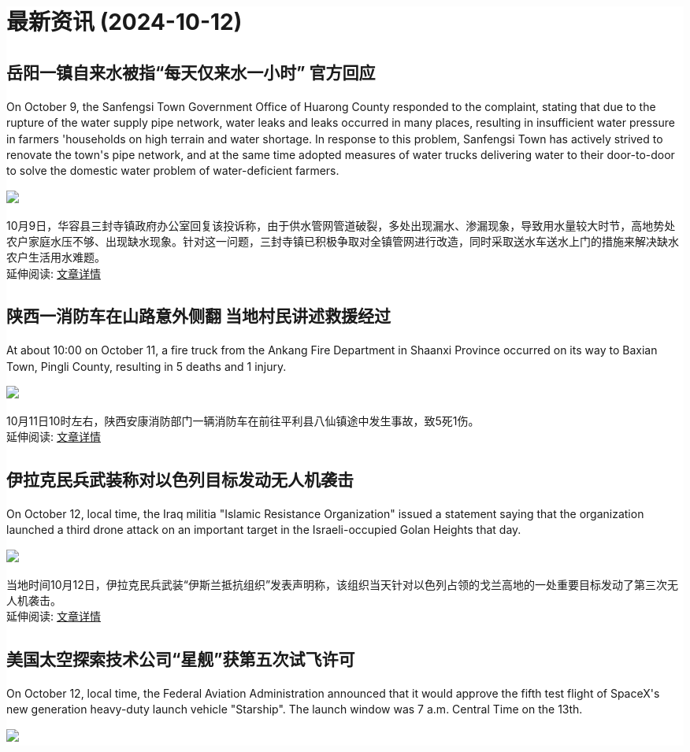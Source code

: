 # 最新资讯 (2024-10-12) 
## 岳阳一镇自来水被指“每天仅来水一小时” 官方回应   
On October 9, the Sanfengsi Town Government Office of Huarong County responded to the complaint, stating that due to the rupture of the water supply pipe network, water leaks and leaks occurred in many places, resulting in insufficient water pressure in farmers 'households on high terrain and water shortage. In response to this problem, Sanfengsi Town has actively strived to renovate the town's pipe network, and at the same time adopted measures of water trucks delivering water to their door-to-door to solve the domestic water problem of water-deficient farmers.   

<img src="https://p4.img.cctvpic.com/photoworkspace/2024/10/13/2024101306562321437.jpg" />   

10月9日，华容县三封寺镇政府办公室回复该投诉称，由于供水管网管道破裂，多处出现漏水、渗漏现象，导致用水量较大时节，高地势处农户家庭水压不够、出现缺水现象。针对这一问题，三封寺镇已积极争取对全镇管网进行改造，同时采取送水车送水上门的措施来解决缺水农户生活用水难题。   
延伸阅读: [文章详情](https://news.cctv.com/2024/10/13/ARTIyOvShmnETgwOwmg7TYIH241013.shtml)   

<qrcode title="岳阳一镇自来水被指“每天仅来水一小时” 官方回应" image="https://p4.img.cctvpic.com/photoworkspace/2024/10/13/2024101306562321437.jpg" />   

## 陕西一消防车在山路意外侧翻 当地村民讲述救援经过   
At about 10:00 on October 11, a fire truck from the Ankang Fire Department in Shaanxi Province occurred on its way to Baxian Town, Pingli County, resulting in 5 deaths and 1 injury.   

<img src="https://p2.img.cctvpic.com/photoworkspace/2024/10/13/2024101306510569731.jpg" />   

10月11日10时左右，陕西安康消防部门一辆消防车在前往平利县八仙镇途中发生事故，致5死1伤。   
延伸阅读: [文章详情](https://news.cctv.com/2024/10/13/ARTIDsUgjZ64IjqlyyOQtTlz241013.shtml)   

<qrcode title="陕西一消防车在山路意外侧翻 当地村民讲述救援经过" image="https://p2.img.cctvpic.com/photoworkspace/2024/10/13/2024101306510569731.jpg" />   

## 伊拉克民兵武装称对以色列目标发动无人机袭击   
On October 12, local time, the Iraq militia "Islamic Resistance Organization" issued a statement saying that the organization launched a third drone attack on an important target in the Israeli-occupied Golan Heights that day.   

<img src="https://p2.img.cctvpic.com/photoworkspace/2024/10/13/2024101306472841899.jpg" />   

当地时间10月12日，伊拉克民兵武装“伊斯兰抵抗组织”发表声明称，该组织当天针对以色列占领的戈兰高地的一处重要目标发动了第三次无人机袭击。   
延伸阅读: [文章详情](https://news.cctv.com/2024/10/13/ARTIxWpenXkxvpaZ999oM791241013.shtml)   

<qrcode title="伊拉克民兵武装称对以色列目标发动无人机袭击" image="https://p2.img.cctvpic.com/photoworkspace/2024/10/13/2024101306472841899.jpg" />   

## 美国太空探索技术公司“星舰”获第五次试飞许可   
On October 12, local time, the Federal Aviation Administration announced that it would approve the fifth test flight of SpaceX's new generation heavy-duty launch vehicle "Starship". The launch window was 7 a.m. Central Time on the 13th.   

<img src="https://p2.img.cctvpic.com/photoworkspace/2024/10/13/2024101306453795227.jpg" />   
